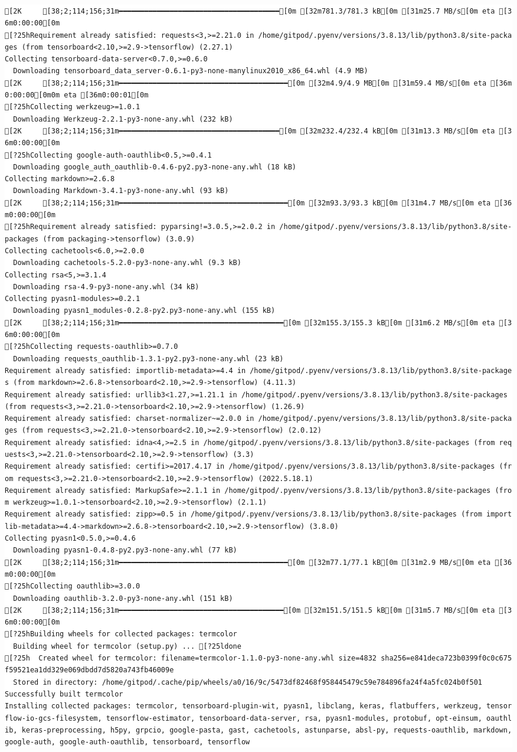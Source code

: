     [2K     [38;2;114;156;31m━━━━━━━━━━━━━━━━━━━━━━━━━━━━━━━━━━━━━━[0m [32m781.3/781.3 kB[0m [31m25.7 MB/s[0m eta [36m0:00:00[0m
    [?25hRequirement already satisfied: requests<3,>=2.21.0 in /home/gitpod/.pyenv/versions/3.8.13/lib/python3.8/site-packages (from tensorboard<2.10,>=2.9->tensorflow) (2.27.1)
    Collecting tensorboard-data-server<0.7.0,>=0.6.0
      Downloading tensorboard_data_server-0.6.1-py3-none-manylinux2010_x86_64.whl (4.9 MB)
    [2K     [38;2;114;156;31m━━━━━━━━━━━━━━━━━━━━━━━━━━━━━━━━━━━━━━━━[0m [32m4.9/4.9 MB[0m [31m59.4 MB/s[0m eta [36m0:00:00[0m0m eta [36m0:00:01[0m
    [?25hCollecting werkzeug>=1.0.1
      Downloading Werkzeug-2.2.1-py3-none-any.whl (232 kB)
    [2K     [38;2;114;156;31m━━━━━━━━━━━━━━━━━━━━━━━━━━━━━━━━━━━━━━[0m [32m232.4/232.4 kB[0m [31m13.3 MB/s[0m eta [36m0:00:00[0m
    [?25hCollecting google-auth-oauthlib<0.5,>=0.4.1
      Downloading google_auth_oauthlib-0.4.6-py2.py3-none-any.whl (18 kB)
    Collecting markdown>=2.6.8
      Downloading Markdown-3.4.1-py3-none-any.whl (93 kB)
    [2K     [38;2;114;156;31m━━━━━━━━━━━━━━━━━━━━━━━━━━━━━━━━━━━━━━━━[0m [32m93.3/93.3 kB[0m [31m4.7 MB/s[0m eta [36m0:00:00[0m
    [?25hRequirement already satisfied: pyparsing!=3.0.5,>=2.0.2 in /home/gitpod/.pyenv/versions/3.8.13/lib/python3.8/site-packages (from packaging->tensorflow) (3.0.9)
    Collecting cachetools<6.0,>=2.0.0
      Downloading cachetools-5.2.0-py3-none-any.whl (9.3 kB)
    Collecting rsa<5,>=3.1.4
      Downloading rsa-4.9-py3-none-any.whl (34 kB)
    Collecting pyasn1-modules>=0.2.1
      Downloading pyasn1_modules-0.2.8-py2.py3-none-any.whl (155 kB)
    [2K     [38;2;114;156;31m━━━━━━━━━━━━━━━━━━━━━━━━━━━━━━━━━━━━━━━[0m [32m155.3/155.3 kB[0m [31m6.2 MB/s[0m eta [36m0:00:00[0m
    [?25hCollecting requests-oauthlib>=0.7.0
      Downloading requests_oauthlib-1.3.1-py2.py3-none-any.whl (23 kB)
    Requirement already satisfied: importlib-metadata>=4.4 in /home/gitpod/.pyenv/versions/3.8.13/lib/python3.8/site-packages (from markdown>=2.6.8->tensorboard<2.10,>=2.9->tensorflow) (4.11.3)
    Requirement already satisfied: urllib3<1.27,>=1.21.1 in /home/gitpod/.pyenv/versions/3.8.13/lib/python3.8/site-packages (from requests<3,>=2.21.0->tensorboard<2.10,>=2.9->tensorflow) (1.26.9)
    Requirement already satisfied: charset-normalizer~=2.0.0 in /home/gitpod/.pyenv/versions/3.8.13/lib/python3.8/site-packages (from requests<3,>=2.21.0->tensorboard<2.10,>=2.9->tensorflow) (2.0.12)
    Requirement already satisfied: idna<4,>=2.5 in /home/gitpod/.pyenv/versions/3.8.13/lib/python3.8/site-packages (from requests<3,>=2.21.0->tensorboard<2.10,>=2.9->tensorflow) (3.3)
    Requirement already satisfied: certifi>=2017.4.17 in /home/gitpod/.pyenv/versions/3.8.13/lib/python3.8/site-packages (from requests<3,>=2.21.0->tensorboard<2.10,>=2.9->tensorflow) (2022.5.18.1)
    Requirement already satisfied: MarkupSafe>=2.1.1 in /home/gitpod/.pyenv/versions/3.8.13/lib/python3.8/site-packages (from werkzeug>=1.0.1->tensorboard<2.10,>=2.9->tensorflow) (2.1.1)
    Requirement already satisfied: zipp>=0.5 in /home/gitpod/.pyenv/versions/3.8.13/lib/python3.8/site-packages (from importlib-metadata>=4.4->markdown>=2.6.8->tensorboard<2.10,>=2.9->tensorflow) (3.8.0)
    Collecting pyasn1<0.5.0,>=0.4.6
      Downloading pyasn1-0.4.8-py2.py3-none-any.whl (77 kB)
    [2K     [38;2;114;156;31m━━━━━━━━━━━━━━━━━━━━━━━━━━━━━━━━━━━━━━━━[0m [32m77.1/77.1 kB[0m [31m2.9 MB/s[0m eta [36m0:00:00[0m
    [?25hCollecting oauthlib>=3.0.0
      Downloading oauthlib-3.2.0-py3-none-any.whl (151 kB)
    [2K     [38;2;114;156;31m━━━━━━━━━━━━━━━━━━━━━━━━━━━━━━━━━━━━━━━[0m [32m151.5/151.5 kB[0m [31m5.7 MB/s[0m eta [36m0:00:00[0m
    [?25hBuilding wheels for collected packages: termcolor
      Building wheel for termcolor (setup.py) ... [?25ldone
    [?25h  Created wheel for termcolor: filename=termcolor-1.1.0-py3-none-any.whl size=4832 sha256=e841deca723b0399f0c0c675f59521ea1dd329e069dbdd7d5820a743fb46009e
      Stored in directory: /home/gitpod/.cache/pip/wheels/a0/16/9c/5473df82468f958445479c59e784896fa24f4a5fc024b0f501
    Successfully built termcolor
    Installing collected packages: termcolor, tensorboard-plugin-wit, pyasn1, libclang, keras, flatbuffers, werkzeug, tensorflow-io-gcs-filesystem, tensorflow-estimator, tensorboard-data-server, rsa, pyasn1-modules, protobuf, opt-einsum, oauthlib, keras-preprocessing, h5py, grpcio, google-pasta, gast, cachetools, astunparse, absl-py, requests-oauthlib, markdown, google-auth, google-auth-oauthlib, tensorboard, tensorflow